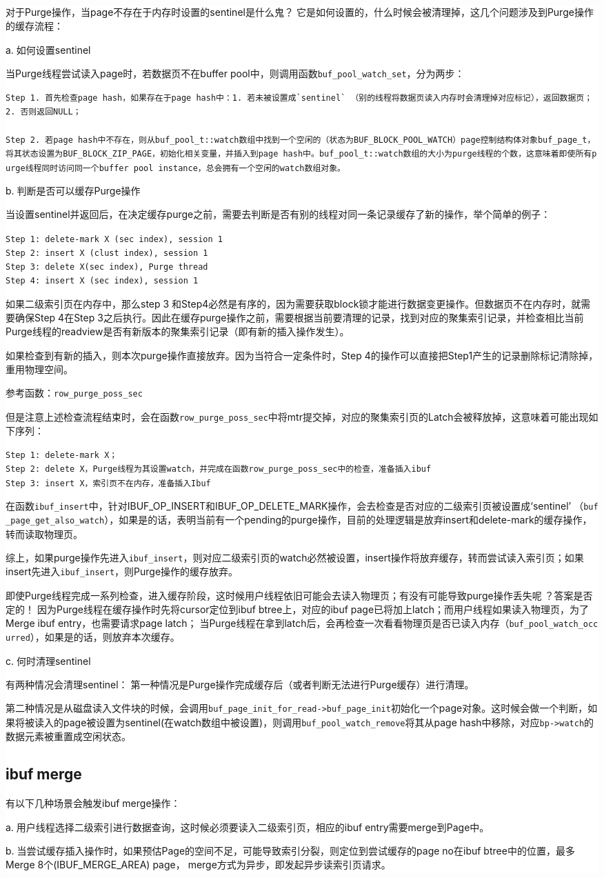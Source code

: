 对于Purge操作，当page不存在于内存时设置的sentinel是什么鬼？ 它是如何设置的，什么时候会被清理掉，这几个问题涉及到Purge操作的缓存流程：

a. 如何设置sentinel

当Purge线程尝试读入page时，若数据页不在buffer pool中，则调用函数`buf_pool_watch_set`，分为两步：

	Step 1. 首先检查page hash，如果存在于page hash中：1. 若未被设置成`sentinel` （别的线程将数据页读入内存时会清理掉对应标记），返回数据页；2. 否则返回NULL；

	Step 2. 若page hash中不存在，则从buf_pool_t::watch数组中找到一个空闲的（状态为BUF_BLOCK_POOL_WATCH）page控制结构体对象buf_page_t，将其状态设置为BUF_BLOCK_ZIP_PAGE，初始化相关变量，并插入到page hash中。buf_pool_t::watch数组的大小为purge线程的个数，这意味着即使所有purge线程同时访问同一个buffer pool instance，总会拥有一个空闲的watch数组对象。

b. 判断是否可以缓存Purge操作

当设置sentinel并返回后，在决定缓存purge之前，需要去判断是否有别的线程对同一条记录缓存了新的操作，举个简单的例子：

	Step 1: delete-mark X (sec index), session 1
	Step 2: insert X (clust index), session 1
	Step 3: delete X(sec index), Purge thread
	Step 4: insert X (sec index), session 1

如果二级索引页在内存中，那么step 3 和Step4必然是有序的，因为需要获取block锁才能进行数据变更操作。但数据页不在内存时，就需要确保Step 4在Step 3之后执行。因此在缓存purge操作之前，需要根据当前要清理的记录，找到对应的聚集索引记录，并检查相比当前Purge线程的readview是否有新版本的聚集索引记录（即有新的插入操作发生）。

如果检查到有新的插入，则本次purge操作直接放弃。因为当符合一定条件时，Step 4的操作可以直接把Step1产生的记录删除标记清除掉，重用物理空间。

参考函数：`row_purge_poss_sec`

但是注意上述检查流程结束时，会在函数`row_purge_poss_sec`中将mtr提交掉，对应的聚集索引页的Latch会被释放掉，这意味着可能出现如下序列：

	Step 1: delete-mark X；
	Step 2: delete X，Purge线程为其设置watch，并完成在函数row_purge_poss_sec中的检查，准备插入ibuf
	Step 3: insert X，索引页不在内存，准备插入Ibuf

在函数`ibuf_insert`中，针对IBUF_OP_INSERT和IBUF_OP_DELETE_MARK操作，会去检查是否对应的二级索引页被设置成‘sentinel’ （`buf_page_get_also_watch`），如果是的话，表明当前有一个pending的purge操作，目前的处理逻辑是放弃insert和delete-mark的缓存操作，转而读取物理页。

综上，如果purge操作先进入`ibuf_insert`，则对应二级索引页的watch必然被设置，insert操作将放弃缓存，转而尝试读入索引页；如果insert先进入`ibuf_insert`，则Purge操作的缓存放弃。

即使Purge线程完成一系列检查，进入缓存阶段，这时候用户线程依旧可能会去读入物理页；有没有可能导致purge操作丢失呢 ？答案是否定的！ 因为Purge线程在缓存操作时先将cursor定位到ibuf btree上，对应的ibuf page已将加上latch；而用户线程如果读入物理页，为了Merge ibuf entry，也需要请求page latch； 当Purge线程在拿到latch后，会再检查一次看看物理页是否已读入内存（`buf_pool_watch_occurred`），如果是的话，则放弃本次缓存。

c. 何时清理sentinel

有两种情况会清理sentinel：
第一种情况是Purge操作完成缓存后（或者判断无法进行Purge缓存）进行清理。

第二种情况是从磁盘读入文件块的时候，会调用`buf_page_init_for_read->buf_page_init`初始化一个page对象。这时候会做一个判断，如果将被读入的page被设置为sentinel(在watch数组中被设置)，则调用`buf_pool_watch_remove`将其从page hash中移除，对应`bp->watch`的数据元素被重置成空闲状态。

## ibuf merge

有以下几种场景会触发ibuf merge操作：

a. 用户线程选择二级索引进行数据查询，这时候必须要读入二级索引页，相应的ibuf entry需要merge到Page中。

b. 当尝试缓存插入操作时，如果预估Page的空间不足，可能导致索引分裂，则定位到尝试缓存的page no在ibuf btree中的位置，最多Merge 8个(IBUF_MERGE_AREA) page， merge方式为异步，即发起异步读索引页请求。
